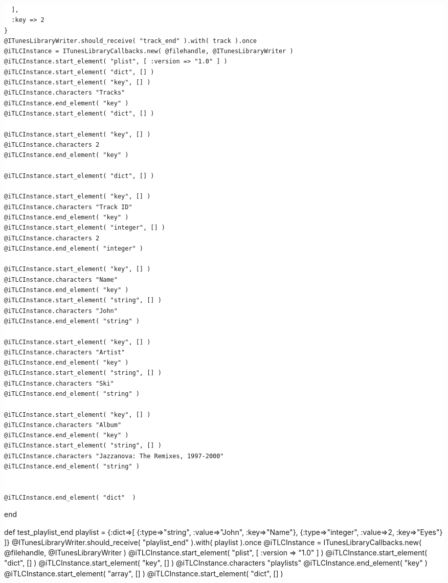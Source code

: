      ],
      :key => 2
    }
    @ITunesLibraryWriter.should_receive( "track_end" ).with( track ).once
    @iTLCInstance = ITunesLibraryCallbacks.new( @filehandle, @ITunesLibraryWriter )
    @iTLCInstance.start_element( "plist", [ :version => "1.0" ] )
    @iTLCInstance.start_element( "dict", [] )
    @iTLCInstance.start_element( "key", [] )
    @iTLCInstance.characters "Tracks"
    @iTLCInstance.end_element( "key" )
    @iTLCInstance.start_element( "dict", [] )

    @iTLCInstance.start_element( "key", [] )
    @iTLCInstance.characters 2
    @iTLCInstance.end_element( "key" )

    @iTLCInstance.start_element( "dict", [] )

    @iTLCInstance.start_element( "key", [] )
    @iTLCInstance.characters "Track ID"
    @iTLCInstance.end_element( "key" )
    @iTLCInstance.start_element( "integer", [] )
    @iTLCInstance.characters 2
    @iTLCInstance.end_element( "integer" )

    @iTLCInstance.start_element( "key", [] )
    @iTLCInstance.characters "Name"
    @iTLCInstance.end_element( "key" )
    @iTLCInstance.start_element( "string", [] )
    @iTLCInstance.characters "John"
    @iTLCInstance.end_element( "string" )

    @iTLCInstance.start_element( "key", [] )
    @iTLCInstance.characters "Artist"
    @iTLCInstance.end_element( "key" )
    @iTLCInstance.start_element( "string", [] )
    @iTLCInstance.characters "Ski"
    @iTLCInstance.end_element( "string" )

    @iTLCInstance.start_element( "key", [] )
    @iTLCInstance.characters "Album"
    @iTLCInstance.end_element( "key" )
    @iTLCInstance.start_element( "string", [] )
    @iTLCInstance.characters "Jazzanova: The Remixes, 1997-2000"
    @iTLCInstance.end_element( "string" )


    @iTLCInstance.end_element( "dict"  )
  end

  def test_playlist_end
    playlist = {:dict=>[
        {:type=>"string", :value=>"John", :key=>"Name"},
        {:type=>"integer", :value=>2, :key=>"Eyes"}
      ]}
    @ITunesLibraryWriter.should_receive( "playlist_end" ).with( playlist ).once
    @iTLCInstance = ITunesLibraryCallbacks.new( @filehandle, @ITunesLibraryWriter )
    @iTLCInstance.start_element( "plist", [ :version => "1.0" ] )
    @iTLCInstance.start_element( "dict", [] )
    @iTLCInstance.start_element( "key", [] )
    @iTLCInstance.characters "playlists"
    @iTLCInstance.end_element( "key" )
    @iTLCInstance.start_element( "array", [] )
    @iTLCInstance.start_element( "dict", [] )
